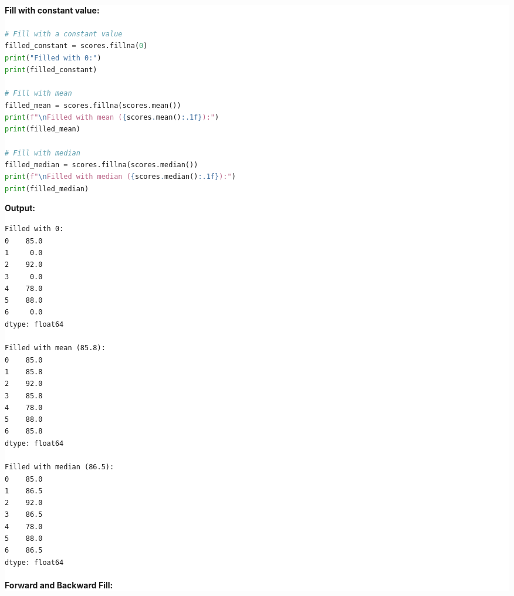 #### Fill with constant value:

```python
# Fill with a constant value
filled_constant = scores.fillna(0)
print("Filled with 0:")
print(filled_constant)

# Fill with mean
filled_mean = scores.fillna(scores.mean())
print(f"\nFilled with mean ({scores.mean():.1f}):")
print(filled_mean)

# Fill with median
filled_median = scores.fillna(scores.median())
print(f"\nFilled with median ({scores.median():.1f}):")
print(filled_median)
```
**Output:**
```
Filled with 0:
0    85.0
1     0.0
2    92.0
3     0.0
4    78.0
5    88.0
6     0.0
dtype: float64

Filled with mean (85.8):
0    85.0
1    85.8
2    92.0
3    85.8
4    78.0
5    88.0
6    85.8
dtype: float64

Filled with median (86.5):
0    85.0
1    86.5
2    92.0
3    86.5
4    78.0
5    88.0
6    86.5
dtype: float64
```

#### Forward and Backward Fill:
